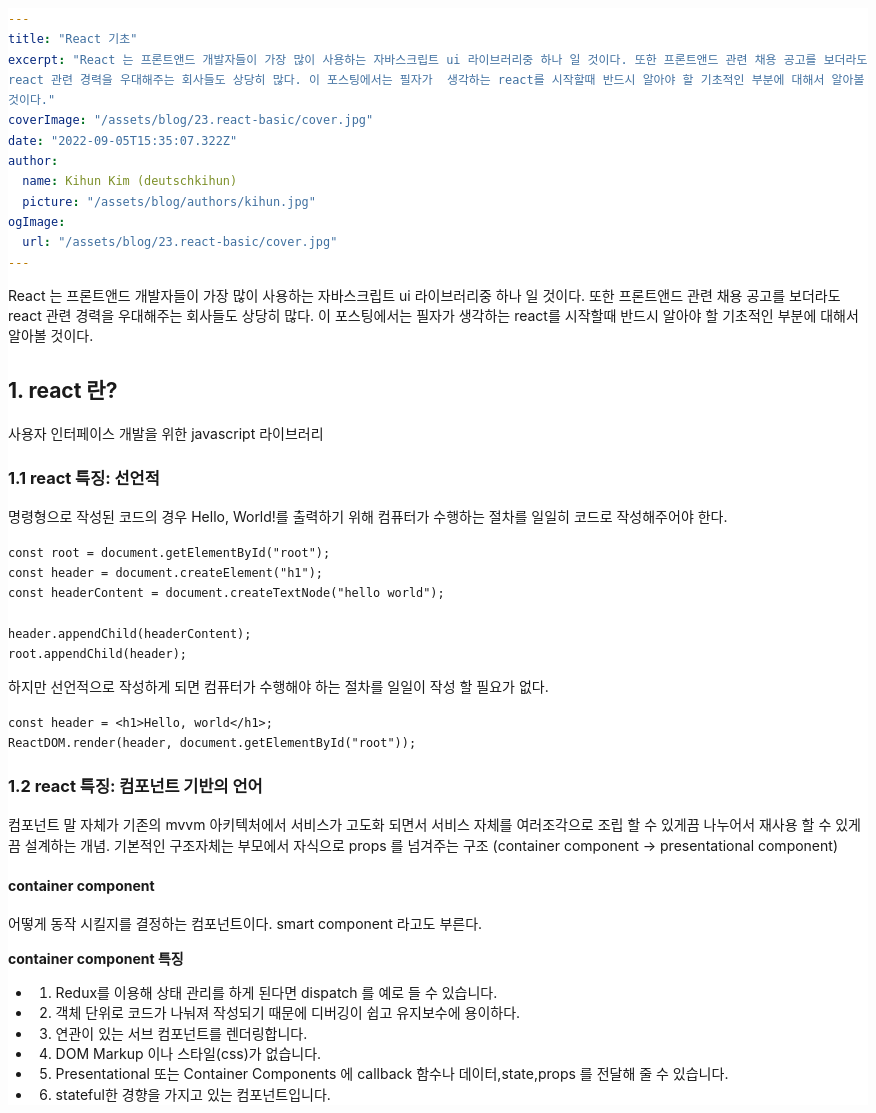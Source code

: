 ```yaml
---
title: "React 기초"
excerpt: "React 는 프론트앤드 개발자들이 가장 많이 사용하는 자바스크립트 ui 라이브러리중 하나 일 것이다. 또한 프론트앤드 관련 채용 공고를 보더라도 react 관련 경력을 우대해주는 회사들도 상당히 많다. 이 포스팅에서는 필자가  생각하는 react를 시작할때 반드시 알아야 할 기초적인 부분에 대해서 알아볼 것이다."
coverImage: "/assets/blog/23.react-basic/cover.jpg"
date: "2022-09-05T15:35:07.322Z"
author:
  name: Kihun Kim (deutschkihun)
  picture: "/assets/blog/authors/kihun.jpg"
ogImage:
  url: "/assets/blog/23.react-basic/cover.jpg"
---
```


React 는 프론트앤드 개발자들이 가장 많이 사용하는 자바스크립트 ui 라이브러리중 하나 일 것이다. 또한 프론트앤드 관련 채용 공고를 보더라도 react 관련 경력을 우대해주는 회사들도 상당히 많다. 이 포스팅에서는 필자가 생각하는 react를 시작할때 반드시 알아야 할 기초적인 부분에 대해서 알아볼 것이다.

## 1. react 란?

사용자 인터페이스 개발을 위한 javascript 라이브러리

### 1.1 react 특징: 선언적

명령형으로 작성된 코드의 경우 Hello, World!를 출력하기 위해 컴퓨터가 수행하는 절차를 일일히 코드로 작성해주어야 한다.

```tsx
const root = document.getElementById("root");
const header = document.createElement("h1");
const headerContent = document.createTextNode("hello world");

header.appendChild(headerContent);
root.appendChild(header);
```

하지만 선언적으로 작성하게 되면 컴퓨터가 수행해야 하는 절차를 일일이 작성 할 필요가 없다.

```tsx
const header = <h1>Hello, world</h1>;
ReactDOM.render(header, document.getElementById("root"));
```

### 1.2 react 특징: 컴포넌트 기반의 언어

컴포넌트 말 자체가 기존의 mvvm 아키텍처에서 서비스가 고도화 되면서 서비스 자체를 여러조각으로 조립 할 수 있게끔 나누어서 재사용 할 수 있게 끔 설계하는 개념.
기본적인 구조자체는 부모에서 자식으로 props 를 넘겨주는 구조 (container component -> presentational component)

#### container component

어떻게 동작 시킬지를 결정하는 컴포넌트이다. smart component 라고도 부른다.

**container component 특징**

- 1. Redux를 이용해 상태 관리를 하게 된다면 dispatch 를 예로 들 수 있습니다.
- 2. 객체 단위로 코드가 나눠져 작성되기 때문에 디버깅이 쉽고 유지보수에 용이하다.
- 3. 연관이 있는 서브 컴포넌트를 렌더링합니다.
- 4. DOM Markup 이나 스타일(css)가 없습니다.
- 5. Presentational 또는 Container Components 에 callback 함수나 데이터,state,props 를 전달해 줄 수 있습니다.
- 6. stateful한 경향을 가지고 있는 컴포넌트입니다.
